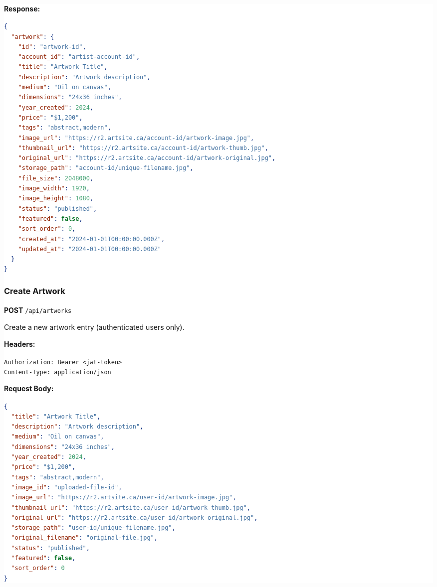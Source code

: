 **Response:**
```json
{
  "artwork": {
    "id": "artwork-id",
    "account_id": "artist-account-id",
    "title": "Artwork Title",
    "description": "Artwork description",
    "medium": "Oil on canvas",
    "dimensions": "24x36 inches",
    "year_created": 2024,
    "price": "$1,200",
    "tags": "abstract,modern",
    "image_url": "https://r2.artsite.ca/account-id/artwork-image.jpg",
    "thumbnail_url": "https://r2.artsite.ca/account-id/artwork-thumb.jpg",
    "original_url": "https://r2.artsite.ca/account-id/artwork-original.jpg",
    "storage_path": "account-id/unique-filename.jpg",
    "file_size": 2048000,
    "image_width": 1920,
    "image_height": 1080,
    "status": "published",
    "featured": false,
    "sort_order": 0,
    "created_at": "2024-01-01T00:00:00.000Z",
    "updated_at": "2024-01-01T00:00:00.000Z"
  }
}
```

### Create Artwork
**POST** `/api/artworks`

Create a new artwork entry (authenticated users only).

**Headers:**
```
Authorization: Bearer <jwt-token>
Content-Type: application/json
```

**Request Body:**
```json
{
  "title": "Artwork Title",
  "description": "Artwork description",
  "medium": "Oil on canvas",
  "dimensions": "24x36 inches",
  "year_created": 2024,
  "price": "$1,200",
  "tags": "abstract,modern",
  "image_id": "uploaded-file-id",
  "image_url": "https://r2.artsite.ca/user-id/artwork-image.jpg",
  "thumbnail_url": "https://r2.artsite.ca/user-id/artwork-thumb.jpg",
  "original_url": "https://r2.artsite.ca/user-id/artwork-original.jpg",
  "storage_path": "user-id/unique-filename.jpg",
  "original_filename": "original-file.jpg",
  "status": "published",
  "featured": false,
  "sort_order": 0
}
```

